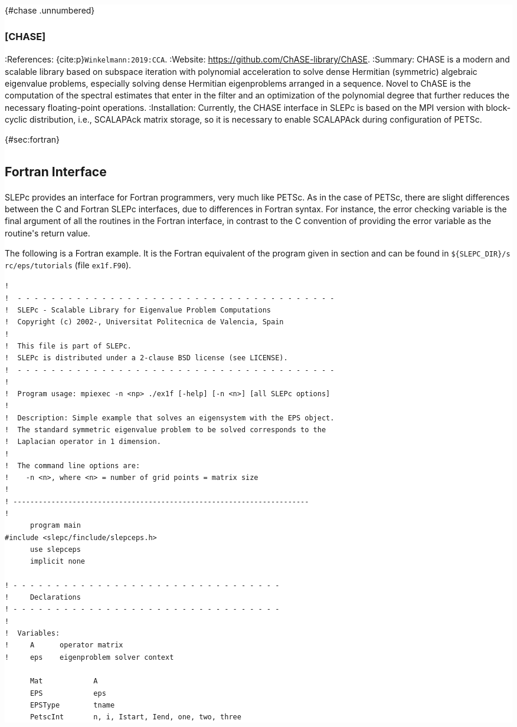 {#chase .unnumbered}
### [CHASE]

:References: {cite:p}`Winkelmann:2019:CCA`.
:Website: <https://github.com/ChASE-library/ChASE>.
:Summary: CHASE is a modern and scalable library based on subspace iteration with polynomial acceleration to solve dense Hermitian (symmetric) algebraic eigenvalue problems, especially solving dense Hermitian eigenproblems arranged in a sequence. Novel to ChASE is the computation of the spectral estimates that enter in the filter and an optimization of the polynomial degree that further reduces the necessary floating-point operations.
:Installation: Currently, the CHASE interface in SLEPc is based on the MPI version with block-cyclic distribution, i.e., SCALAPAck matrix storage, so it is necessary to enable SCALAPAck during configuration of PETSc.

{#sec:fortran}
## Fortran Interface

SLEPc provides an interface for Fortran programmers, very much like PETSc. As in the case of PETSc, there are slight differences between the C and Fortran SLEPc interfaces, due to differences in Fortran syntax. For instance, the error checking variable is the final argument of all the routines in the Fortran interface, in contrast to the C convention of providing the error variable as the routine's return value.

The following is a Fortran example. It is the Fortran equivalent of the program given in section [](#sec:simpleex) and can be found in `${SLEPC_DIR}/src/eps/tutorials` (file `ex1f.F90`).

```{code} fortran
!
!  - - - - - - - - - - - - - - - - - - - - - - - - - - - - - - - - - - - - - -
!  SLEPc - Scalable Library for Eigenvalue Problem Computations
!  Copyright (c) 2002-, Universitat Politecnica de Valencia, Spain
!
!  This file is part of SLEPc.
!  SLEPc is distributed under a 2-clause BSD license (see LICENSE).
!  - - - - - - - - - - - - - - - - - - - - - - - - - - - - - - - - - - - - - -
!
!  Program usage: mpiexec -n <np> ./ex1f [-help] [-n <n>] [all SLEPc options]
!
!  Description: Simple example that solves an eigensystem with the EPS object.
!  The standard symmetric eigenvalue problem to be solved corresponds to the
!  Laplacian operator in 1 dimension.
!
!  The command line options are:
!    -n <n>, where <n> = number of grid points = matrix size
!
! ----------------------------------------------------------------------
!
      program main
#include <slepc/finclude/slepceps.h>
      use slepceps
      implicit none

! - - - - - - - - - - - - - - - - - - - - - - - - - - - - - - - -
!     Declarations
! - - - - - - - - - - - - - - - - - - - - - - - - - - - - - - - -
!
!  Variables:
!     A      operator matrix
!     eps    eigenproblem solver context

      Mat            A
      EPS            eps
      EPSType        tname
      PetscInt       n, i, Istart, Iend, one, two, three
```

[^cuda]: <https://developer.nvidia.com/cuda-zone>
[^rocm]: <https://rocm.docs.amd.com>